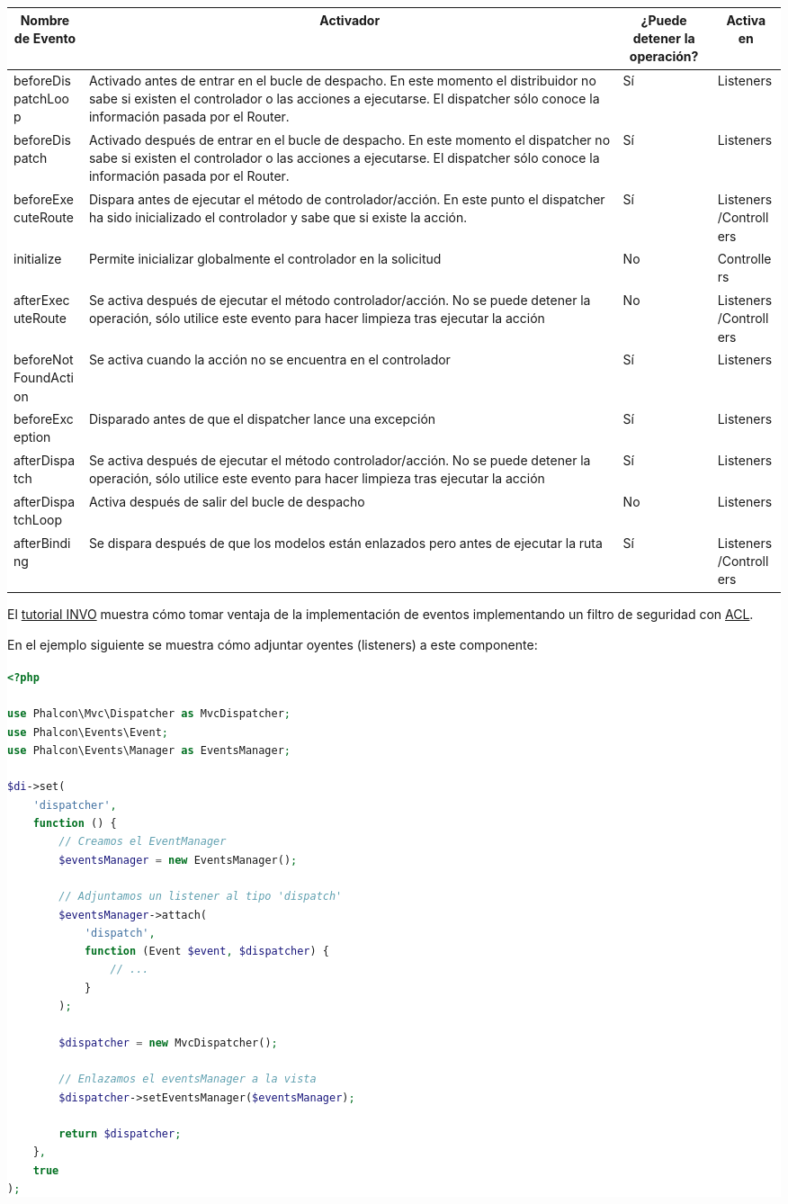| Nombre de Evento     | Activador                                                                                                                                                                                                       | ¿Puede detener la operación? | Activa en             |
| -------------------- | --------------------------------------------------------------------------------------------------------------------------------------------------------------------------------------------------------------- | ---------------------------- | --------------------- |
| beforeDispatchLoop   | Activado antes de entrar en el bucle de despacho. En este momento el distribuidor no sabe si existen el controlador o las acciones a ejecutarse. El dispatcher sólo conoce la información pasada por el Router. | Sí                           | Listeners             |
| beforeDispatch       | Activado después de entrar en el bucle de despacho. En este momento el dispatcher no sabe si existen el controlador o las acciones a ejecutarse. El dispatcher sólo conoce la información pasada por el Router. | Sí                           | Listeners             |
| beforeExecuteRoute   | Dispara antes de ejecutar el método de controlador/acción. En este punto el dispatcher ha sido inicializado el controlador y sabe que si existe la acción.                                                      | Sí                           | Listeners/Controllers |
| initialize           | Permite inicializar globalmente el controlador en la solicitud                                                                                                                                                  | No                           | Controllers           |
| afterExecuteRoute    | Se activa después de ejecutar el método controlador/acción. No se puede detener la operación, sólo utilice este evento para hacer limpieza tras ejecutar la acción                                              | No                           | Listeners/Controllers |
| beforeNotFoundAction | Se activa cuando la acción no se encuentra en el controlador                                                                                                                                                    | Sí                           | Listeners             |
| beforeException      | Disparado antes de que el dispatcher lance una excepción                                                                                                                                                        | Sí                           | Listeners             |
| afterDispatch        | Se activa después de ejecutar el método controlador/acción. No se puede detener la operación, sólo utilice este evento para hacer limpieza tras ejecutar la acción                                              | Sí                           | Listeners             |
| afterDispatchLoop    | Activa después de salir del bucle de despacho                                                                                                                                                                   | No                           | Listeners             |
| afterBinding         | Se dispara después de que los modelos están enlazados pero antes de ejecutar la ruta                                                                                                                            | Sí                           | Listeners/Controllers |

El [tutorial INVO](/[[language]]/[[version]]/tutorial-invo) muestra cómo tomar ventaja de la implementación de eventos implementando un filtro de seguridad con [ACL](/[[language]]/[[version]]/acl).

En el ejemplo siguiente se muestra cómo adjuntar oyentes (listeners) a este componente:

```php
<?php

use Phalcon\Mvc\Dispatcher as MvcDispatcher;
use Phalcon\Events\Event;
use Phalcon\Events\Manager as EventsManager;

$di->set(
    'dispatcher',
    function () {
        // Creamos el EventManager
        $eventsManager = new EventsManager();

        // Adjuntamos un listener al tipo 'dispatch'
        $eventsManager->attach(
            'dispatch',
            function (Event $event, $dispatcher) {
                // ...
            }
        );

        $dispatcher = new MvcDispatcher();

        // Enlazamos el eventsManager a la vista
        $dispatcher->setEventsManager($eventsManager);

        return $dispatcher;
    },
    true
);
```
